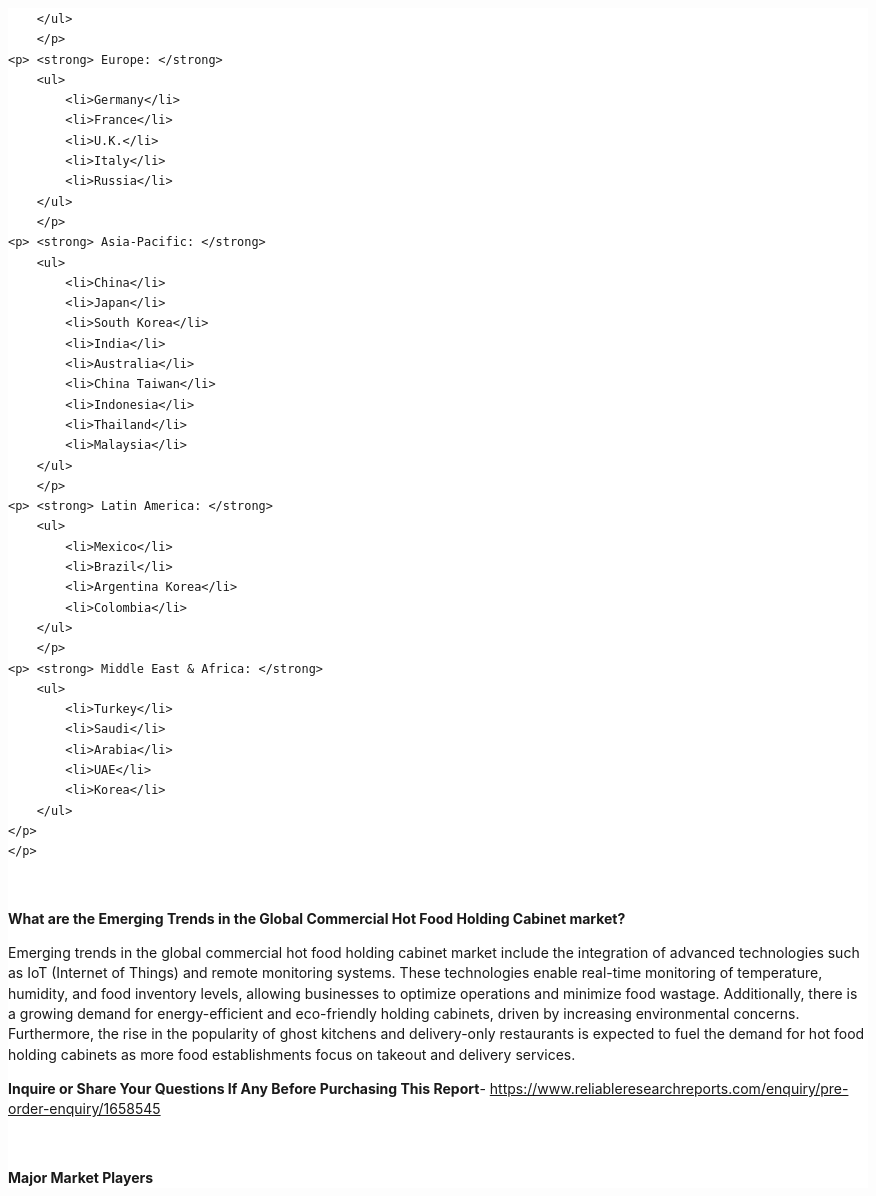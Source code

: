         </ul>
        </p> 
    <p> <strong> Europe: </strong>
        <ul>
            <li>Germany</li>
            <li>France</li>
            <li>U.K.</li>
            <li>Italy</li>
            <li>Russia</li>
        </ul>
        </p> 
    <p> <strong> Asia-Pacific: </strong>
        <ul>
            <li>China</li>
            <li>Japan</li>
            <li>South Korea</li>
            <li>India</li>
            <li>Australia</li>
            <li>China Taiwan</li>
            <li>Indonesia</li>
            <li>Thailand</li>
            <li>Malaysia</li>
        </ul>
        </p> 
    <p> <strong> Latin America: </strong>
        <ul>
            <li>Mexico</li>
            <li>Brazil</li>
            <li>Argentina Korea</li>
            <li>Colombia</li>
        </ul>
        </p> 
    <p> <strong> Middle East & Africa: </strong>
        <ul>
            <li>Turkey</li>
            <li>Saudi</li>
            <li>Arabia</li>
            <li>UAE</li>
            <li>Korea</li>
        </ul>
    </p>
    </p>
<p>&nbsp;</p>
<p><strong>What are the Emerging Trends in the Global Commercial Hot Food Holding Cabinet market?</strong></p>
<p><p>Emerging trends in the global commercial hot food holding cabinet market include the integration of advanced technologies such as IoT (Internet of Things) and remote monitoring systems. These technologies enable real-time monitoring of temperature, humidity, and food inventory levels, allowing businesses to optimize operations and minimize food wastage. Additionally, there is a growing demand for energy-efficient and eco-friendly holding cabinets, driven by increasing environmental concerns. Furthermore, the rise in the popularity of ghost kitchens and delivery-only restaurants is expected to fuel the demand for hot food holding cabinets as more food establishments focus on takeout and delivery services.</p></p>
<p><strong>Inquire or Share Your Questions If Any Before Purchasing This Report</strong>- <a href="https://www.reliableresearchreports.com/enquiry/pre-order-enquiry/1658545">https://www.reliableresearchreports.com/enquiry/pre-order-enquiry/1658545</a></p>
<p>&nbsp;</p>
<p><strong>Major Market Players</strong></p>